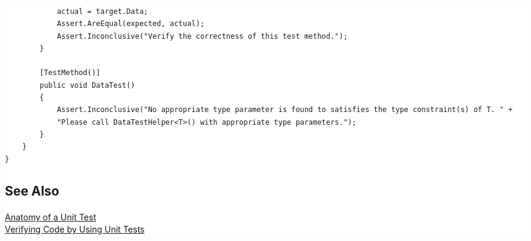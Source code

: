 ```  
            actual = target.Data;  
            Assert.AreEqual(expected, actual);  
            Assert.Inconclusive("Verify the correctness of this test method.");  
        }  
  
        [TestMethod()]  
        public void DataTest()  
        {  
            Assert.Inconclusive("No appropriate type parameter is found to satisfies the type constraint(s) of T. " +  
            "Please call DataTestHelper<T>() with appropriate type parameters.");  
        }  
    }  
}  
```  
  
## See Also  
 [Anatomy of a Unit Test](assetId:///a03d1ee7-9999-4e7c-85df-7d9073976144)   
 [Verifying Code by Using Unit Tests](../vs140/unit-test-your-code.md)